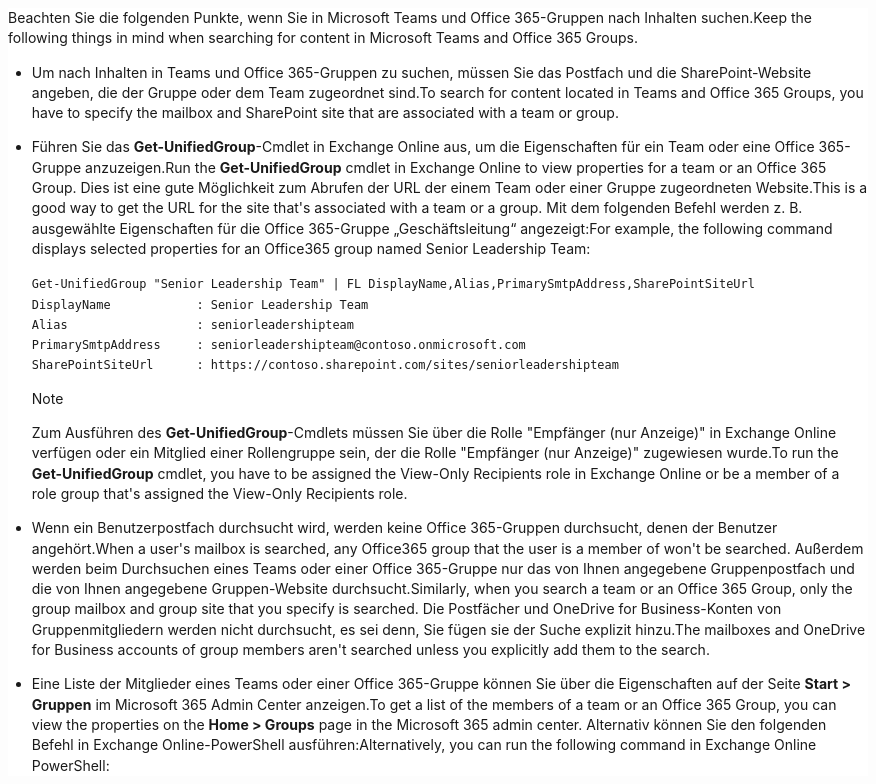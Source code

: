 <span data-ttu-id="babe1-302">Beachten Sie die folgenden Punkte, wenn Sie in Microsoft Teams und Office 365-Gruppen nach Inhalten suchen.</span><span class="sxs-lookup"><span data-stu-id="babe1-302">Keep the following things in mind when searching for content in Microsoft Teams and Office 365 Groups.</span></span>
  
- <span data-ttu-id="babe1-303">Um nach Inhalten in Teams und Office 365-Gruppen zu suchen, müssen Sie das Postfach und die SharePoint-Website angeben, die der Gruppe oder dem Team zugeordnet sind.</span><span class="sxs-lookup"><span data-stu-id="babe1-303">To search for content located in Teams and Office 365 Groups, you have to specify the mailbox and SharePoint site that are associated with a team or group.</span></span>
    
- <span data-ttu-id="babe1-304">Führen Sie das **Get-UnifiedGroup**-Cmdlet in Exchange Online aus, um die Eigenschaften für ein Team oder eine Office 365-Gruppe anzuzeigen.</span><span class="sxs-lookup"><span data-stu-id="babe1-304">Run the **Get-UnifiedGroup** cmdlet in Exchange Online to view properties for a team or an Office 365 Group.</span></span> <span data-ttu-id="babe1-305">Dies ist eine gute Möglichkeit zum Abrufen der URL der einem Team oder einer Gruppe zugeordneten Website.</span><span class="sxs-lookup"><span data-stu-id="babe1-305">This is a good way to get the URL for the site that's associated with a team or a group.</span></span> <span data-ttu-id="babe1-306">Mit dem folgenden Befehl werden z. B. ausgewählte Eigenschaften für die Office 365-Gruppe „Geschäftsleitung“ angezeigt:</span><span class="sxs-lookup"><span data-stu-id="babe1-306">For example, the following command displays selected properties for an Office365 group named Senior Leadership Team:</span></span> 
    
  ```
  Get-UnifiedGroup "Senior Leadership Team" | FL DisplayName,Alias,PrimarySmtpAddress,SharePointSiteUrl
  DisplayName            : Senior Leadership Team
  Alias                  : seniorleadershipteam
  PrimarySmtpAddress     : seniorleadershipteam@contoso.onmicrosoft.com
  SharePointSiteUrl      : https://contoso.sharepoint.com/sites/seniorleadershipteam
  
  ```

    > [!NOTE]
    > <span data-ttu-id="babe1-307">Zum Ausführen des **Get-UnifiedGroup**-Cmdlets müssen Sie über die Rolle "Empfänger (nur Anzeige)" in Exchange Online verfügen oder ein Mitglied einer Rollengruppe sein, der die Rolle "Empfänger (nur Anzeige)" zugewiesen wurde.</span><span class="sxs-lookup"><span data-stu-id="babe1-307">To run the **Get-UnifiedGroup** cmdlet, you have to be assigned the View-Only Recipients role in Exchange Online or be a member of a role group that's assigned the View-Only Recipients role.</span></span> 
  
- <span data-ttu-id="babe1-308">Wenn ein Benutzerpostfach durchsucht wird, werden keine Office 365-Gruppen durchsucht, denen der Benutzer angehört.</span><span class="sxs-lookup"><span data-stu-id="babe1-308">When a user's mailbox is searched, any Office365 group that the user is a member of won't be searched.</span></span> <span data-ttu-id="babe1-309">Außerdem werden beim Durchsuchen eines Teams oder einer Office 365-Gruppe nur das von Ihnen angegebene Gruppenpostfach und die von Ihnen angegebene Gruppen-Website durchsucht.</span><span class="sxs-lookup"><span data-stu-id="babe1-309">Similarly, when you search a team or an Office 365 Group, only the group mailbox and group site that you specify is searched.</span></span> <span data-ttu-id="babe1-310">Die Postfächer und OneDrive for Business-Konten von Gruppenmitgliedern werden nicht durchsucht, es sei denn, Sie fügen sie der Suche explizit hinzu.</span><span class="sxs-lookup"><span data-stu-id="babe1-310">The mailboxes and OneDrive for Business accounts of group members aren't searched unless you explicitly add them to the search.</span></span>
    
- <span data-ttu-id="babe1-311">Eine Liste der Mitglieder eines Teams oder einer Office 365-Gruppe können Sie über die Eigenschaften auf der Seite **Start \> Gruppen** im Microsoft 365 Admin Center anzeigen.</span><span class="sxs-lookup"><span data-stu-id="babe1-311">To get a list of the members of a team or an Office 365 Group, you can view the properties on the **Home \> Groups** page in the Microsoft 365 admin center.</span></span> <span data-ttu-id="babe1-312">Alternativ können Sie den folgenden Befehl in Exchange Online-PowerShell ausführen:</span><span class="sxs-lookup"><span data-stu-id="babe1-312">Alternatively, you can run the following command in Exchange Online PowerShell:</span></span> 
    